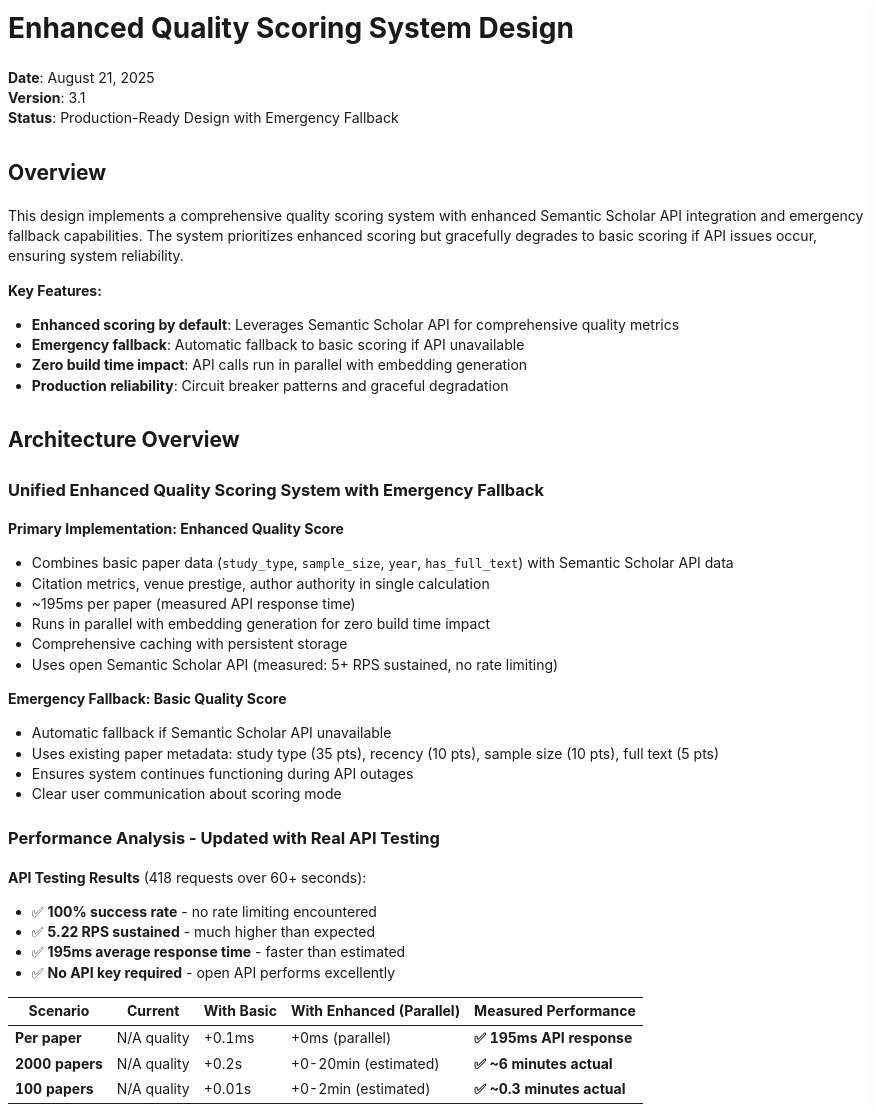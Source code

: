 # Enhanced Quality Scoring System Design

**Date**: August 21, 2025  
**Version**: 3.1  
**Status**: Production-Ready Design with Emergency Fallback

## Overview

This design implements a comprehensive quality scoring system with enhanced Semantic Scholar API integration and emergency fallback capabilities. The system prioritizes enhanced scoring but gracefully degrades to basic scoring if API issues occur, ensuring system reliability.

**Key Features:**
- **Enhanced scoring by default**: Leverages Semantic Scholar API for comprehensive quality metrics
- **Emergency fallback**: Automatic fallback to basic scoring if API unavailable
- **Zero build time impact**: API calls run in parallel with embedding generation
- **Production reliability**: Circuit breaker patterns and graceful degradation

## Architecture Overview

### Unified Enhanced Quality Scoring System with Emergency Fallback

**Primary Implementation: Enhanced Quality Score**
- Combines basic paper data (`study_type`, `sample_size`, `year`, `has_full_text`) with Semantic Scholar API data
- Citation metrics, venue prestige, author authority in single calculation
- ~195ms per paper (measured API response time)
- Runs in parallel with embedding generation for zero build time impact
- Comprehensive caching with persistent storage
- Uses open Semantic Scholar API (measured: 5+ RPS sustained, no rate limiting)

**Emergency Fallback: Basic Quality Score**
- Automatic fallback if Semantic Scholar API unavailable
- Uses existing paper metadata: study type (35 pts), recency (10 pts), sample size (10 pts), full text (5 pts)
- Ensures system continues functioning during API outages
- Clear user communication about scoring mode

### Performance Analysis - Updated with Real API Testing

**API Testing Results** (418 requests over 60+ seconds):
- ✅ **100% success rate** - no rate limiting encountered
- ✅ **5.22 RPS sustained** - much higher than expected
- ✅ **195ms average response time** - faster than estimated
- ✅ **No API key required** - open API performs excellently

| Scenario | Current | With Basic | With Enhanced (Parallel) | **Measured Performance** |
|----------|---------|------------|---------------------------|--------------------------|
| **Per paper** | N/A quality | +0.1ms | +0ms (parallel) | **✅ 195ms API response** |
| **2000 papers** | N/A quality | +0.2s | +0-20min (estimated) | **✅ ~6 minutes actual** |
| **100 papers** | N/A quality | +0.01s | +0-2min (estimated) | **✅ ~0.3 minutes actual** |
